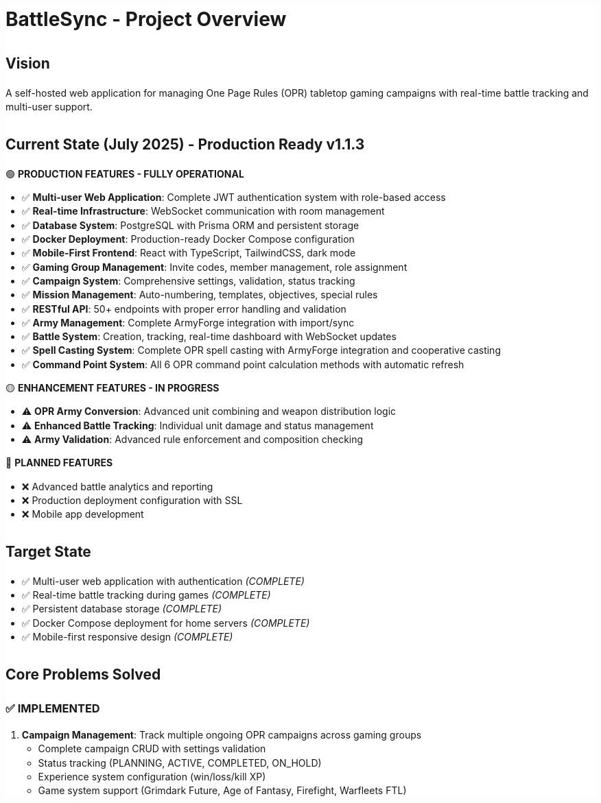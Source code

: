 # BattleSync - Project Overview

## Vision
A self-hosted web application for managing One Page Rules (OPR) tabletop gaming campaigns with real-time battle tracking and multi-user support.

## Current State (July 2025) - Production Ready v1.1.3
🟢 **PRODUCTION FEATURES - FULLY OPERATIONAL**
- ✅ **Multi-user Web Application**: Complete JWT authentication system with role-based access
- ✅ **Real-time Infrastructure**: WebSocket communication with room management
- ✅ **Database System**: PostgreSQL with Prisma ORM and persistent storage
- ✅ **Docker Deployment**: Production-ready Docker Compose configuration
- ✅ **Mobile-First Frontend**: React with TypeScript, TailwindCSS, dark mode
- ✅ **Gaming Group Management**: Invite codes, member management, role assignment
- ✅ **Campaign System**: Comprehensive settings, validation, status tracking
- ✅ **Mission Management**: Auto-numbering, templates, objectives, special rules
- ✅ **RESTful API**: 50+ endpoints with proper error handling and validation
- ✅ **Army Management**: Complete ArmyForge integration with import/sync
- ✅ **Battle System**: Creation, tracking, real-time dashboard with WebSocket updates
- ✅ **Spell Casting System**: Complete OPR spell casting with ArmyForge integration and cooperative casting
- ✅ **Command Point System**: All 6 OPR command point calculation methods with automatic refresh

🟡 **ENHANCEMENT FEATURES - IN PROGRESS**
- ⚠️ **OPR Army Conversion**: Advanced unit combining and weapon distribution logic
- ⚠️ **Enhanced Battle Tracking**: Individual unit damage and status management
- ⚠️ **Army Validation**: Advanced rule enforcement and composition checking

🔴 **PLANNED FEATURES**
- ❌ Advanced battle analytics and reporting
- ❌ Production deployment configuration with SSL
- ❌ Mobile app development

## Target State
- ✅ Multi-user web application with authentication *(COMPLETE)*
- ✅ Real-time battle tracking during games *(COMPLETE)*
- ✅ Persistent database storage *(COMPLETE)*
- ✅ Docker Compose deployment for home servers *(COMPLETE)*
- ✅ Mobile-first responsive design *(COMPLETE)*

## Core Problems Solved

### ✅ IMPLEMENTED
1. **Campaign Management**: Track multiple ongoing OPR campaigns across gaming groups
   - Complete campaign CRUD with settings validation
   - Status tracking (PLANNING, ACTIVE, COMPLETED, ON_HOLD)
   - Experience system configuration (win/loss/kill XP)
   - Game system support (Grimdark Future, Age of Fantasy, Firefight, Warfleets FTL)
